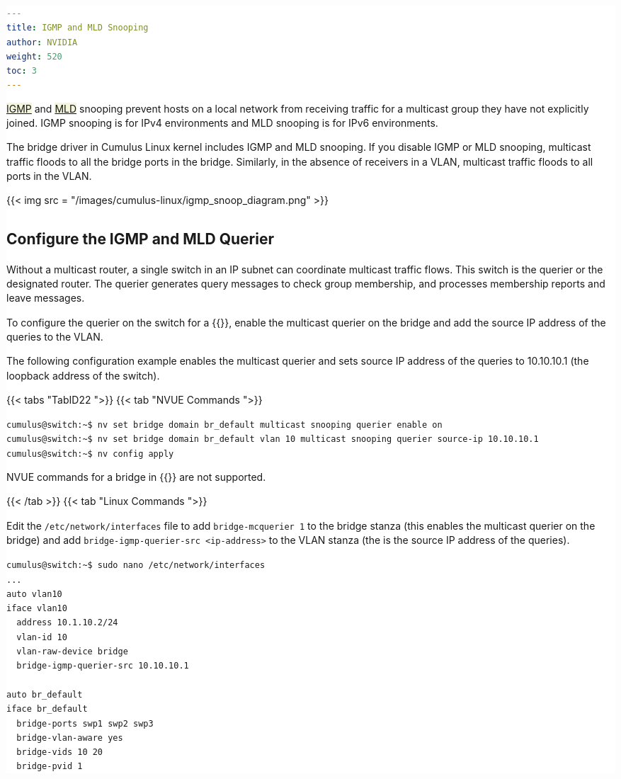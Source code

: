 ```yaml
---
title: IGMP and MLD Snooping
author: NVIDIA
weight: 520
toc: 3
---
```

<span style="background-color:#F5F5DC">[IGMP](## "Internet Group Management Protocol")</span> and <span style="background-color:#F5F5DC">[MLD](## "Multicast Listener Discovery")</span> snooping prevent hosts on a local network from receiving traffic for a multicast group they have not explicitly joined. IGMP snooping is for IPv4 environments and MLD snooping is for IPv6 environments.

The bridge driver in Cumulus Linux kernel includes IGMP and MLD snooping. If you disable IGMP or MLD snooping, multicast traffic floods to all the bridge ports in the bridge. Similarly, in the absence of receivers in a VLAN, multicast traffic floods to all ports in the VLAN.

{{< img src = "/images/cumulus-linux/igmp_snoop_diagram.png" >}}

## Configure the IGMP and MLD Querier

Without a multicast router, a single switch in an IP subnet can coordinate multicast traffic flows. This switch is the querier or the designated router. The querier generates query messages to check group membership, and processes membership reports and leave messages.

To configure the querier on the switch for a {{<link url="VLAN-aware-Bridge-Mode" text="VLAN-aware bridge">}}, enable the multicast querier on the bridge and add the source IP address of the queries to the VLAN.

The following configuration example enables the multicast querier and sets source IP address of the queries to 10.10.10.1 (the loopback address of the switch).

{{< tabs "TabID22 ">}}
{{< tab "NVUE Commands ">}}

```
cumulus@switch:~$ nv set bridge domain br_default multicast snooping querier enable on
cumulus@switch:~$ nv set bridge domain br_default vlan 10 multicast snooping querier source-ip 10.10.10.1
cumulus@switch:~$ nv config apply
```

NVUE commands for a bridge in {{<link url="Traditional-Bridge-Mode" text="traditional mode">}} are not supported.

{{< /tab >}}
{{< tab "Linux Commands ">}}

Edit the `/etc/network/interfaces` file to add `bridge-mcquerier 1` to the bridge stanza (this enables the multicast querier on the bridge) and add `bridge-igmp-querier-src <ip-address>` to the VLAN stanza (the is the source IP address of the queries).

```
cumulus@switch:~$ sudo nano /etc/network/interfaces
...
auto vlan10
iface vlan10
  address 10.1.10.2/24
  vlan-id 10
  vlan-raw-device bridge
  bridge-igmp-querier-src 10.10.10.1

auto br_default
iface br_default
  bridge-ports swp1 swp2 swp3
  bridge-vlan-aware yes
  bridge-vids 10 20
  bridge-pvid 1
```